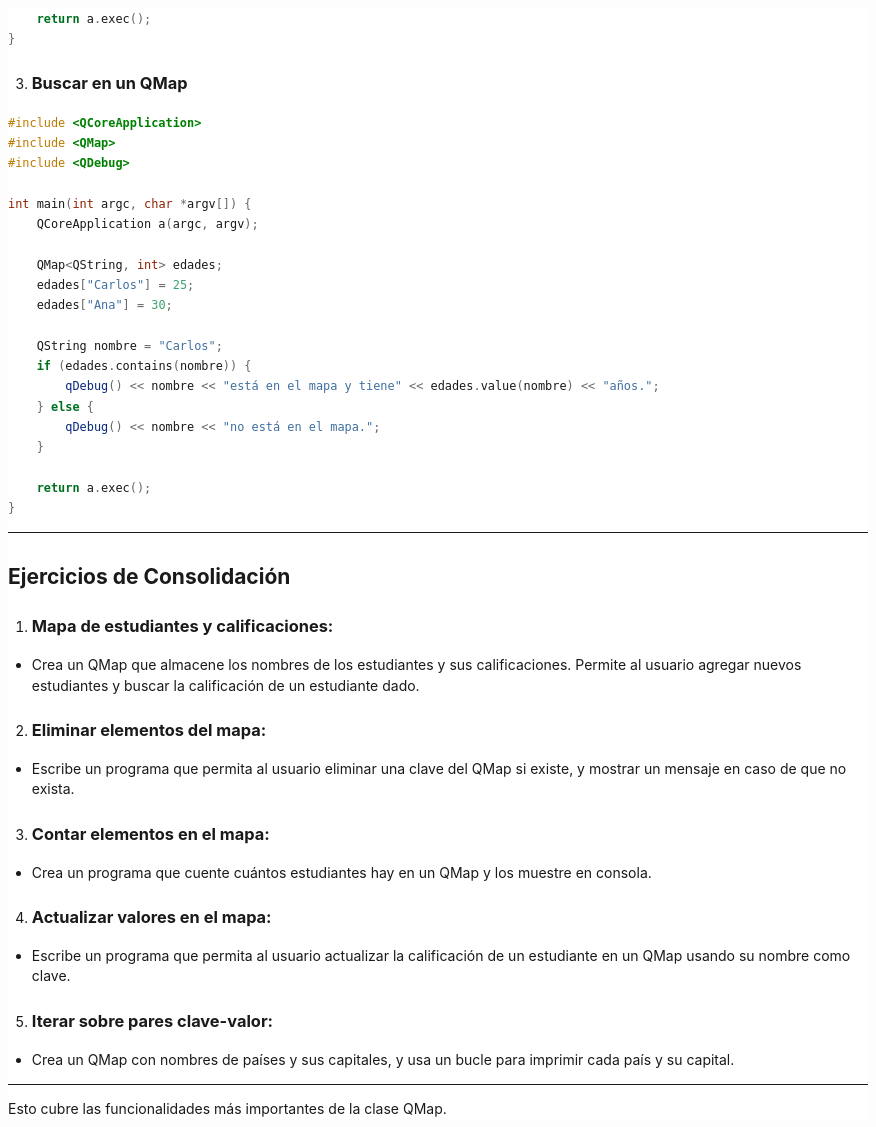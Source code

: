 ```cpp
    return a.exec();
}
```
3. ### Buscar en un QMap
```cpp
#include <QCoreApplication>
#include <QMap>
#include <QDebug>

int main(int argc, char *argv[]) {
    QCoreApplication a(argc, argv);

    QMap<QString, int> edades;
    edades["Carlos"] = 25;
    edades["Ana"] = 30;

    QString nombre = "Carlos";
    if (edades.contains(nombre)) {
        qDebug() << nombre << "está en el mapa y tiene" << edades.value(nombre) << "años.";
    } else {
        qDebug() << nombre << "no está en el mapa.";
    }

    return a.exec();
}
```
***
## Ejercicios de Consolidación
1.	### Mapa de estudiantes y calificaciones:
- Crea un QMap que almacene los nombres de los estudiantes y sus calificaciones. Permite al usuario agregar nuevos estudiantes y buscar la calificación de un estudiante dado.
2.	### Eliminar elementos del mapa:
- Escribe un programa que permita al usuario eliminar una clave del QMap si existe, y mostrar un mensaje en caso de que no exista.
3.	### Contar elementos en el mapa:
- Crea un programa que cuente cuántos estudiantes hay en un QMap y los muestre en consola.
4.	### Actualizar valores en el mapa:
- Escribe un programa que permita al usuario actualizar la calificación de un estudiante en un QMap usando su nombre como clave.
5.	### Iterar sobre pares clave-valor:
- Crea un QMap con nombres de países y sus capitales, y usa un bucle para imprimir cada país y su capital.
***
Esto cubre las funcionalidades más importantes de la clase QMap.